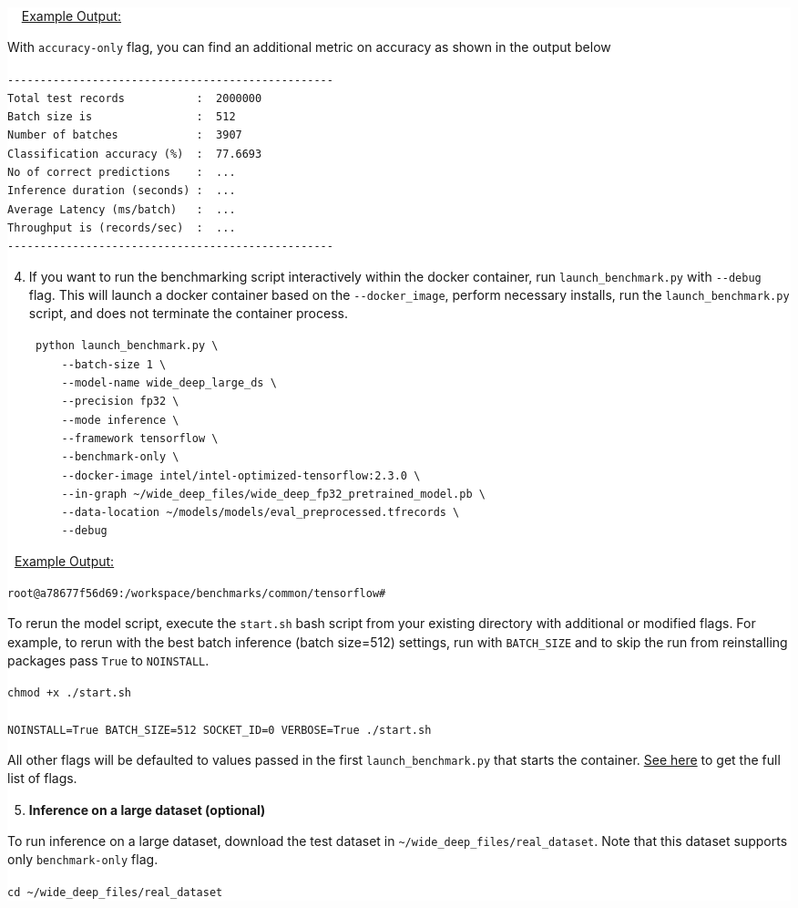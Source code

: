    &nbsp;&nbsp;&nbsp;&nbsp;<u>Example Output:</u>	
   
With `accuracy-only` flag, you can find an additional metric on accuracy as shown in the output below 

	--------------------------------------------------
	Total test records           :  2000000
	Batch size is                :  512
	Number of batches            :  3907
	Classification accuracy (%)  :  77.6693
	No of correct predictions    :  ...
	Inference duration (seconds) :  ...
	Average Latency (ms/batch)   :  ...
	Throughput is (records/sec)  :  ...
	--------------------------------------------------

4. <a name="step_4"></a>If you want to run the benchmarking script interactively within the docker container, run ```launch_benchmark.py``` with ```--debug``` flag. This will launch a docker container based on the ```--docker_image```,
perform necessary installs, run the ```launch_benchmark.py``` script, and does not terminate the container process. 
		
		python launch_benchmark.py \
			--batch-size 1 \
			--model-name wide_deep_large_ds \
			--precision fp32 \
			--mode inference \
			--framework tensorflow \
			--benchmark-only \
			--docker-image intel/intel-optimized-tensorflow:2.3.0 \
			--in-graph ~/wide_deep_files/wide_deep_fp32_pretrained_model.pb \
			--data-location ~/models/models/eval_preprocessed.tfrecords \
			--debug				
	
&nbsp;&nbsp;<u>Example Output:</u>

	root@a78677f56d69:/workspace/benchmarks/common/tensorflow#
	
To rerun the model script, execute the ```start.sh``` bash script from your existing directory with additional or modified flags. For example, to rerun with the best batch inference (batch size=512) settings, run with ```BATCH_SIZE``` 
and to skip the run from reinstalling packages pass ```True``` to ```NOINSTALL```. 
	
	chmod +x ./start.sh	
	
	NOINSTALL=True BATCH_SIZE=512 SOCKET_ID=0 VERBOSE=True ./start.sh
	
All other flags will be defaulted to values passed in the first ```launch_benchmark.py``` that starts the container. [See here](/docs/general/tensorflow/LaunchBenchmark.md) to get the full list of flags. 
	
5. <b> Inference on a large dataset (optional) </b>

To run inference on a large dataset, download the test dataset in `~/wide_deep_files/real_dataset`. Note that this dataset supports only `benchmark-only` flag.

```    
cd ~/wide_deep_files/real_dataset
```
	    